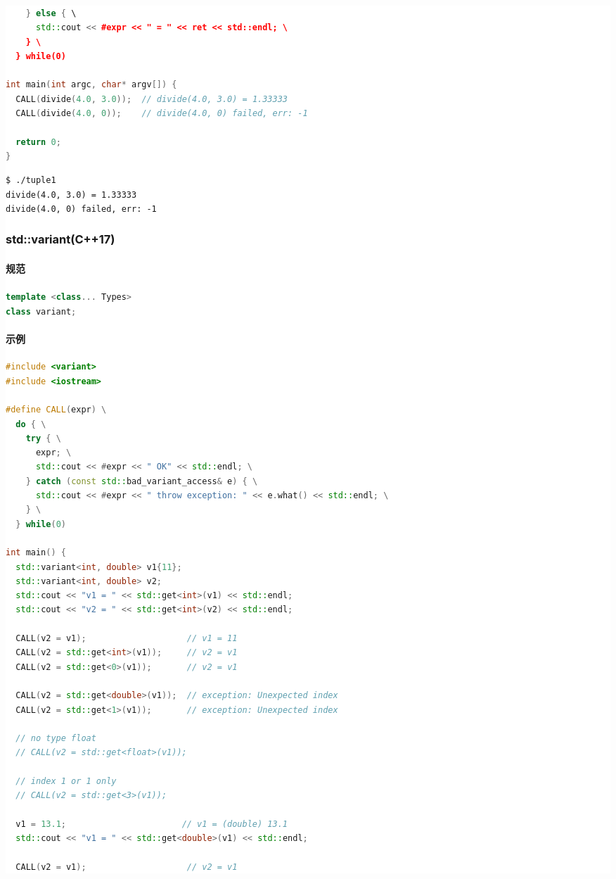 ```c++
    } else { \
      std::cout << #expr << " = " << ret << std::endl; \
    } \
  } while(0)

int main(int argc, char* argv[]) {
  CALL(divide(4.0, 3.0));  // divide(4.0, 3.0) = 1.33333
  CALL(divide(4.0, 0));    // divide(4.0, 0) failed, err: -1

  return 0;
}
```

```shell
$ ./tuple1 
divide(4.0, 3.0) = 1.33333
divide(4.0, 0) failed, err: -1
```

### std::variant(C++17)
#### 规范
```c++
template <class... Types>
class variant;
```
#### 示例
```c++
#include <variant>
#include <iostream>

#define CALL(expr) \
  do { \
    try { \
      expr; \
      std::cout << #expr << " OK" << std::endl; \
    } catch (const std::bad_variant_access& e) { \
      std::cout << #expr << " throw exception: " << e.what() << std::endl; \
    } \
  } while(0)

int main() {
  std::variant<int, double> v1{11};
  std::variant<int, double> v2;
  std::cout << "v1 = " << std::get<int>(v1) << std::endl;
  std::cout << "v2 = " << std::get<int>(v2) << std::endl;

  CALL(v2 = v1);                    // v1 = 11
  CALL(v2 = std::get<int>(v1));     // v2 = v1
  CALL(v2 = std::get<0>(v1));       // v2 = v1

  CALL(v2 = std::get<double>(v1));  // exception: Unexpected index
  CALL(v2 = std::get<1>(v1));       // exception: Unexpected index

  // no type float
  // CALL(v2 = std::get<float>(v1));

  // index 1 or 1 only
  // CALL(v2 = std::get<3>(v1));

  v1 = 13.1;                       // v1 = (double) 13.1
  std::cout << "v1 = " << std::get<double>(v1) << std::endl;

  CALL(v2 = v1);                    // v2 = v1
```